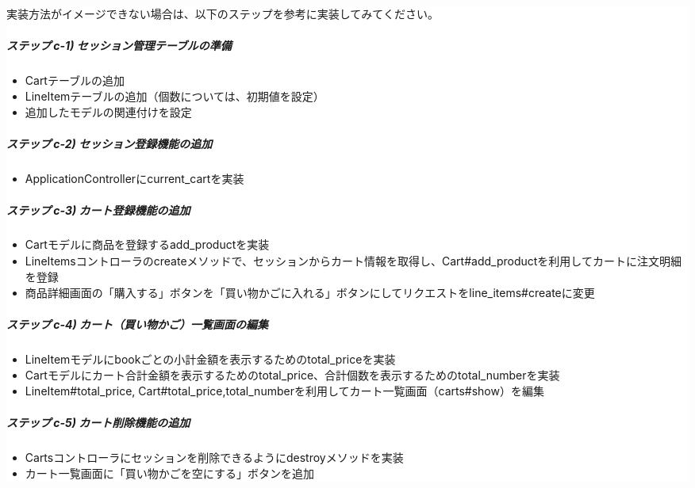 実装方法がイメージできない場合は、以下のステップを参考に実装してみてください。

##### ステップ c-1) セッション管理テーブルの準備
- Cartテーブルの追加
- LineItemテーブルの追加（個数については、初期値を設定）
- 追加したモデルの関連付けを設定

##### ステップ c-2) セッション登録機能の追加
- ApplicationControllerにcurrent_cartを実装

##### ステップ c-3) カート登録機能の追加
- Cartモデルに商品を登録するadd_productを実装
- LineItemsコントローラのcreateメソッドで、セッションからカート情報を取得し、Cart#add_productを利用してカートに注文明細を登録
- 商品詳細画面の「購入する」ボタンを「買い物かごに入れる」ボタンにしてリクエストをline_items#createに変更

##### ステップ c-4) カート（買い物かご）一覧画面の編集
- LineItemモデルにbookごとの小計金額を表示するためのtotal_priceを実装
- Cartモデルにカート合計金額を表示するためのtotal_price、合計個数を表示するためのtotal_numberを実装
- LineItem#total_price, Cart#total_price,total_numberを利用してカート一覧画面（carts#show）を編集

##### ステップ c-5) カート削除機能の追加
- Cartsコントローラにセッションを削除できるようにdestroyメソッドを実装
- カート一覧画面に「買い物かごを空にする」ボタンを追加
